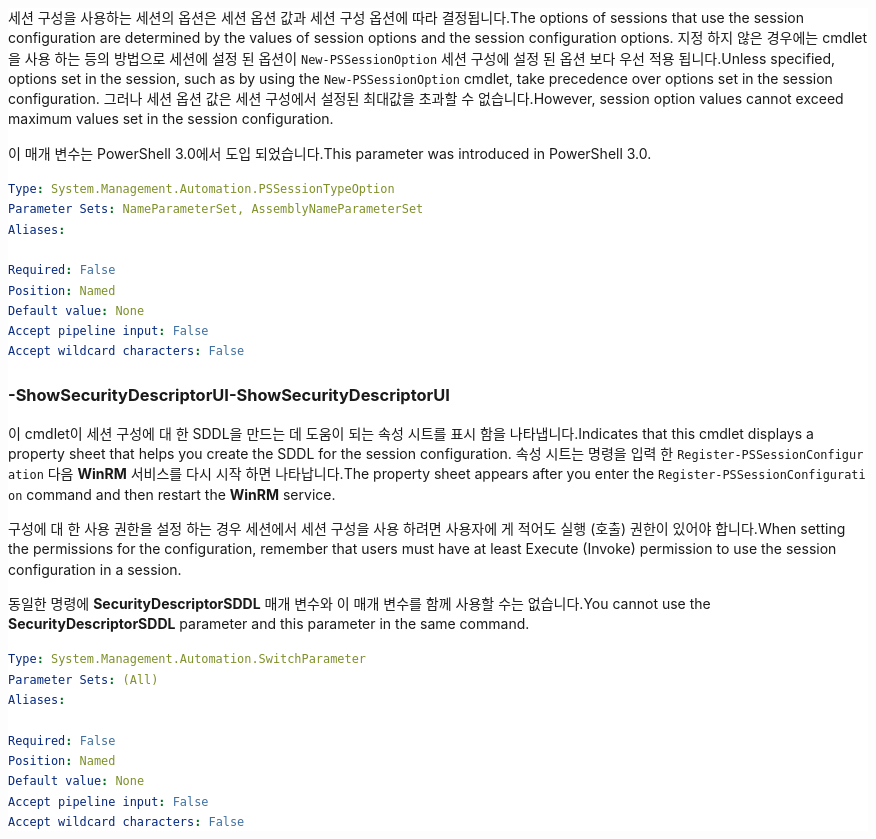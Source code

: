 <span data-ttu-id="0a1de-245">세션 구성을 사용하는 세션의 옵션은 세션 옵션 값과 세션 구성 옵션에 따라 결정됩니다.</span><span class="sxs-lookup"><span data-stu-id="0a1de-245">The options of sessions that use the session configuration are determined by the values of session options and the session configuration options.</span></span> <span data-ttu-id="0a1de-246">지정 하지 않은 경우에는 cmdlet을 사용 하는 등의 방법으로 세션에 설정 된 옵션이 `New-PSSessionOption` 세션 구성에 설정 된 옵션 보다 우선 적용 됩니다.</span><span class="sxs-lookup"><span data-stu-id="0a1de-246">Unless specified, options set in the session, such as by using the `New-PSSessionOption` cmdlet, take precedence over options set in the session configuration.</span></span> <span data-ttu-id="0a1de-247">그러나 세션 옵션 값은 세션 구성에서 설정된 최대값을 초과할 수 없습니다.</span><span class="sxs-lookup"><span data-stu-id="0a1de-247">However, session option values cannot exceed maximum values set in the session configuration.</span></span>

<span data-ttu-id="0a1de-248">이 매개 변수는 PowerShell 3.0에서 도입 되었습니다.</span><span class="sxs-lookup"><span data-stu-id="0a1de-248">This parameter was introduced in PowerShell 3.0.</span></span>

```yaml
Type: System.Management.Automation.PSSessionTypeOption
Parameter Sets: NameParameterSet, AssemblyNameParameterSet
Aliases:

Required: False
Position: Named
Default value: None
Accept pipeline input: False
Accept wildcard characters: False
```

### <span data-ttu-id="0a1de-249">-ShowSecurityDescriptorUI</span><span class="sxs-lookup"><span data-stu-id="0a1de-249">-ShowSecurityDescriptorUI</span></span>

<span data-ttu-id="0a1de-250">이 cmdlet이 세션 구성에 대 한 SDDL을 만드는 데 도움이 되는 속성 시트를 표시 함을 나타냅니다.</span><span class="sxs-lookup"><span data-stu-id="0a1de-250">Indicates that this cmdlet displays a property sheet that helps you create the SDDL for the session configuration.</span></span> <span data-ttu-id="0a1de-251">속성 시트는 명령을 입력 한 `Register-PSSessionConfiguration` 다음 **WinRM** 서비스를 다시 시작 하면 나타납니다.</span><span class="sxs-lookup"><span data-stu-id="0a1de-251">The property sheet appears after you enter the `Register-PSSessionConfiguration` command and then restart the **WinRM** service.</span></span>

<span data-ttu-id="0a1de-252">구성에 대 한 사용 권한을 설정 하는 경우 세션에서 세션 구성을 사용 하려면 사용자에 게 적어도 실행 (호출) 권한이 있어야 합니다.</span><span class="sxs-lookup"><span data-stu-id="0a1de-252">When setting the permissions for the configuration, remember that users must have at least Execute (Invoke) permission to use the session configuration in a session.</span></span>

<span data-ttu-id="0a1de-253">동일한 명령에 **SecurityDescriptorSDDL** 매개 변수와 이 매개 변수를 함께 사용할 수는 없습니다.</span><span class="sxs-lookup"><span data-stu-id="0a1de-253">You cannot use the **SecurityDescriptorSDDL** parameter and this parameter in the same command.</span></span>

```yaml
Type: System.Management.Automation.SwitchParameter
Parameter Sets: (All)
Aliases:

Required: False
Position: Named
Default value: None
Accept pipeline input: False
Accept wildcard characters: False
```
